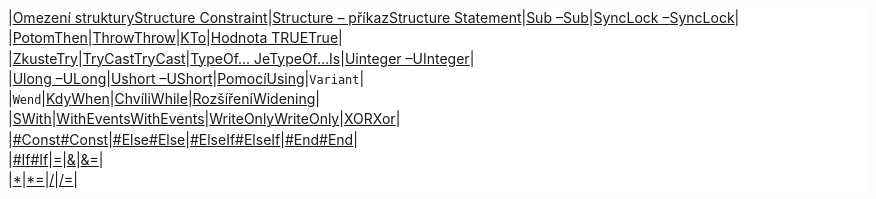 |[<span data-ttu-id="15a34-247">Omezení struktury</span><span class="sxs-lookup"><span data-stu-id="15a34-247">Structure Constraint</span></span>](../../../visual-basic/language-reference/statements/type-list.md)|[<span data-ttu-id="15a34-248">Structure – příkaz</span><span class="sxs-lookup"><span data-stu-id="15a34-248">Structure Statement</span></span>](../../../visual-basic/language-reference/statements/structure-statement.md)|[<span data-ttu-id="15a34-249">Sub –</span><span class="sxs-lookup"><span data-stu-id="15a34-249">Sub</span></span>](../../../visual-basic/language-reference/statements/sub-statement.md)|[<span data-ttu-id="15a34-250">SyncLock –</span><span class="sxs-lookup"><span data-stu-id="15a34-250">SyncLock</span></span>](../../../visual-basic/language-reference/statements/synclock-statement.md)|  
|[<span data-ttu-id="15a34-251">Potom</span><span class="sxs-lookup"><span data-stu-id="15a34-251">Then</span></span>](../../../visual-basic/language-reference/statements/then-statement.md)|[<span data-ttu-id="15a34-252">Throw</span><span class="sxs-lookup"><span data-stu-id="15a34-252">Throw</span></span>](../../../visual-basic/language-reference/statements/throw-statement.md)|[<span data-ttu-id="15a34-253">K</span><span class="sxs-lookup"><span data-stu-id="15a34-253">To</span></span>](../../../visual-basic/language-reference/statements/for-next-statement.md)|[<span data-ttu-id="15a34-254">Hodnota TRUE</span><span class="sxs-lookup"><span data-stu-id="15a34-254">True</span></span>](../../../visual-basic/language-reference/data-types/boolean-data-type.md)|  
|[<span data-ttu-id="15a34-255">Zkuste</span><span class="sxs-lookup"><span data-stu-id="15a34-255">Try</span></span>](../../../visual-basic/language-reference/statements/try-catch-finally-statement.md)|[<span data-ttu-id="15a34-256">TryCast</span><span class="sxs-lookup"><span data-stu-id="15a34-256">TryCast</span></span>](../../../visual-basic/language-reference/operators/trycast-operator.md)|[<span data-ttu-id="15a34-257">TypeOf... Je</span><span class="sxs-lookup"><span data-stu-id="15a34-257">TypeOf…Is</span></span>](../../../visual-basic/language-reference/operators/typeof-operator.md)|[<span data-ttu-id="15a34-258">Uinteger –</span><span class="sxs-lookup"><span data-stu-id="15a34-258">UInteger</span></span>](../../../visual-basic/language-reference/data-types/uinteger-data-type.md)|  
|[<span data-ttu-id="15a34-259">Ulong –</span><span class="sxs-lookup"><span data-stu-id="15a34-259">ULong</span></span>](../../../visual-basic/language-reference/data-types/ulong-data-type.md)|[<span data-ttu-id="15a34-260">Ushort –</span><span class="sxs-lookup"><span data-stu-id="15a34-260">UShort</span></span>](../../../visual-basic/language-reference/data-types/ushort-data-type.md)|[<span data-ttu-id="15a34-261">Pomocí</span><span class="sxs-lookup"><span data-stu-id="15a34-261">Using</span></span>](../../../visual-basic/language-reference/statements/using-statement.md)|`Variant`|  
|`Wend`|[<span data-ttu-id="15a34-262">Kdy</span><span class="sxs-lookup"><span data-stu-id="15a34-262">When</span></span>](../../../visual-basic/language-reference/statements/try-catch-finally-statement.md)|[<span data-ttu-id="15a34-263">Chvíli</span><span class="sxs-lookup"><span data-stu-id="15a34-263">While</span></span>](../../../visual-basic/language-reference/statements/while-end-while-statement.md)|[<span data-ttu-id="15a34-264">Rozšíření</span><span class="sxs-lookup"><span data-stu-id="15a34-264">Widening</span></span>](../../../visual-basic/language-reference/modifiers/widening.md)|  
|[<span data-ttu-id="15a34-265">S</span><span class="sxs-lookup"><span data-stu-id="15a34-265">With</span></span>](../../../visual-basic/language-reference/statements/with-end-with-statement.md)|[<span data-ttu-id="15a34-266">WithEvents</span><span class="sxs-lookup"><span data-stu-id="15a34-266">WithEvents</span></span>](../../../visual-basic/language-reference/modifiers/withevents.md)|[<span data-ttu-id="15a34-267">WriteOnly</span><span class="sxs-lookup"><span data-stu-id="15a34-267">WriteOnly</span></span>](../../../visual-basic/language-reference/modifiers/writeonly.md)|[<span data-ttu-id="15a34-268">XOR</span><span class="sxs-lookup"><span data-stu-id="15a34-268">Xor</span></span>](../../../visual-basic/language-reference/operators/xor-operator.md)|  
|[<span data-ttu-id="15a34-269">#Const</span><span class="sxs-lookup"><span data-stu-id="15a34-269">#Const</span></span>](../../../visual-basic/language-reference/directives/const-directive.md)|[<span data-ttu-id="15a34-270">#Else</span><span class="sxs-lookup"><span data-stu-id="15a34-270">#Else</span></span>](../../../visual-basic/language-reference/directives/if-then-else-directives.md)|[<span data-ttu-id="15a34-271">#ElseIf</span><span class="sxs-lookup"><span data-stu-id="15a34-271">#ElseIf</span></span>](../../../visual-basic/language-reference/directives/if-then-else-directives.md)|[<span data-ttu-id="15a34-272">#End</span><span class="sxs-lookup"><span data-stu-id="15a34-272">#End</span></span>](../../../visual-basic/language-reference/directives/if-then-else-directives.md)|  
|[<span data-ttu-id="15a34-273">#If</span><span class="sxs-lookup"><span data-stu-id="15a34-273">#If</span></span>](../../../visual-basic/language-reference/directives/if-then-else-directives.md)|[=](../../../visual-basic/language-reference/operators/assignment-operator.md)|[&](../../../visual-basic/language-reference/operators/concatenation-operator.md)|[&=](../../../visual-basic/language-reference/operators/and-assignment-operator.md)|  
|[*](../../../visual-basic/language-reference/operators/multiplication-operator.md)|[*=](../../../visual-basic/language-reference/operators/multiplication-assignment-operator.md)|[/](../../../visual-basic/language-reference/operators/floating-point-division-operator.md)|[/=](../../../visual-basic/language-reference/operators/floating-point-division-assignment-operator.md)|  